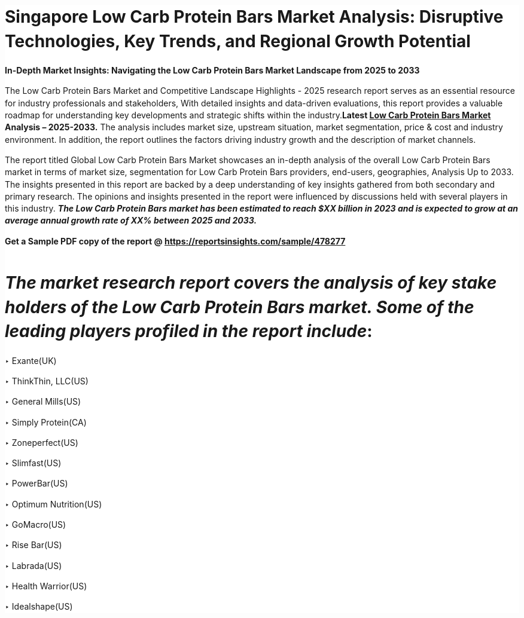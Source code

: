 # Singapore Low Carb Protein Bars Market Analysis: Disruptive Technologies, Key Trends, and Regional Growth Potential

<strong>In-Depth Market Insights: Navigating the Low Carb Protein Bars Market Landscape from 2025 to 2033</strong></p>

The Low Carb Protein Bars Market and Competitive Landscape Highlights - 2025 research report serves as an essential resource for industry professionals and stakeholders, With detailed insights and data-driven evaluations, this report provides a valuable roadmap for understanding key developments and strategic shifts within the industry.<strong>Latest <a href=https://www.reportsinsights.com/sample/478277>Low Carb Protein Bars Market</a> Analysis – 2025-2033.</strong>  The analysis includes market size, upstream situation, market segmentation, price & cost and industry environment. In addition, the report outlines the factors driving industry growth and the description of market channels.

The report titled Global Low Carb Protein Bars Market showcases an in-depth analysis of the overall Low Carb Protein Bars market in terms of market size, segmentation for Low Carb Protein Bars providers, end-users, geographies, Analysis Up to 2033. The insights presented in this report are backed by a deep understanding of key insights gathered from both secondary and primary research. The opinions and insights presented in the report were influenced by discussions held with several players in this industry. <strong><em>The Low Carb Protein Bars market has been estimated to reach $XX billion in 2023 and is expected to grow at an average annual growth rate of XX% between 2025 and 2033.</em></strong>

<strong>Get a Sample PDF copy of the report @ <a href=https://reportsinsights.com/sample/478277>https://reportsinsights.com/sample/478277</a></strong>

# <strong><em>The market research report covers the analysis of key stake holders of the Low Carb Protein Bars market. Some of the leading players profiled in the report include</em></strong>: 

‣ Exante(UK)

‣ ThinkThin, LLC(US)

‣ General Mills(US)

‣ Simply Protein(CA)

‣ Zoneperfect(US)

‣ Slimfast(US)

‣ PowerBar(US)

‣ Optimum Nutrition(US)

‣ GoMacro(US)

‣ Rise Bar(US)

‣ Labrada(US)

‣ Health Warrior(US)

‣ Idealshape(US)

